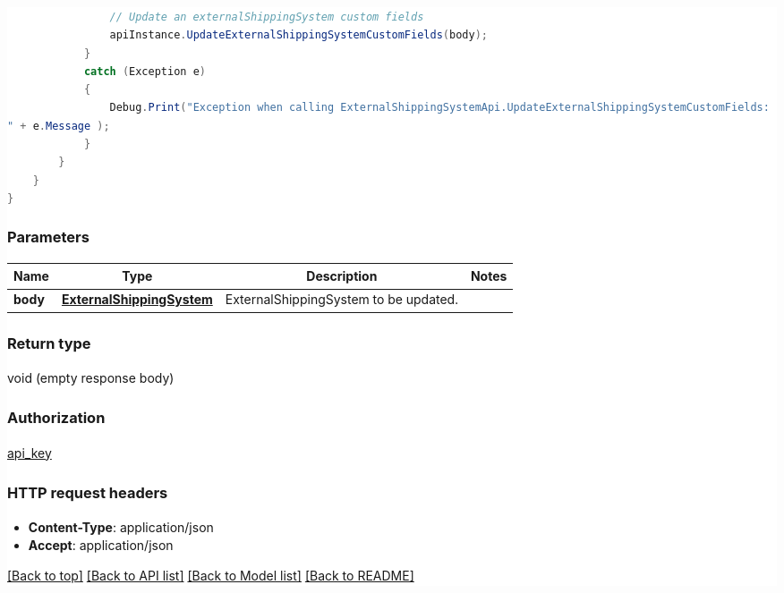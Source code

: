 ```csharp
                // Update an externalShippingSystem custom fields
                apiInstance.UpdateExternalShippingSystemCustomFields(body);
            }
            catch (Exception e)
            {
                Debug.Print("Exception when calling ExternalShippingSystemApi.UpdateExternalShippingSystemCustomFields: " + e.Message );
            }
        }
    }
}
```

### Parameters

Name | Type | Description  | Notes
------------- | ------------- | ------------- | -------------
 **body** | [**ExternalShippingSystem**](ExternalShippingSystem.md)| ExternalShippingSystem to be updated. | 

### Return type

void (empty response body)

### Authorization

[api_key](../README.md#api_key)

### HTTP request headers

 - **Content-Type**: application/json
 - **Accept**: application/json

[[Back to top]](#) [[Back to API list]](../README.md#documentation-for-api-endpoints) [[Back to Model list]](../README.md#documentation-for-models) [[Back to README]](../README.md)

